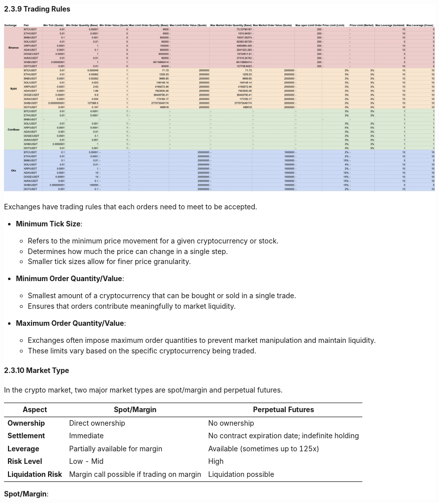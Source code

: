 #### 2.3.9 Trading Rules

![trade_rules](../images/trade_rules.png)

Exchanges have trading rules that each orders need to meet to be accepted.

* **Minimum Tick Size**:
    * Refers to the minimum price movement for a given cryptocurrency or stock.
    * Determines how much the price can change in a single step.
    * Smaller tick sizes allow for finer price granularity.

* **Minimum Order Quantity/Value**:
    * Smallest amount of a cryptocurrency that can be bought or sold in a single trade.
    * Ensures that orders contribute meaningfully to market liquidity.

* **Maximum Order Quantity/Value**:
    * Exchanges often impose maximum order quantities to prevent market manipulation and maintain liquidity.
    * These limits vary based on the specific cryptocurrency being traded.

#### 2.3.10 Market Type

In the crypto market, two major market types are spot/margin and perpetual futures.

| **Aspect** | **Spot/Margin** | **Perpetual Futures** |
|--------|-------------|-------------------|
| **Ownership** | Direct ownership | No ownership |
| **Settlement** | Immediate | No contract expiration date; indefinite holding |
| **Leverage** | Partially available for margin | Available (sometimes up to 125x) | 
| **Risk Level** | Low - Mid | High |
| **Liquidation Risk** | Margin call possible if trading on margin | Liquidation possible |

**Spot/Margin**:
